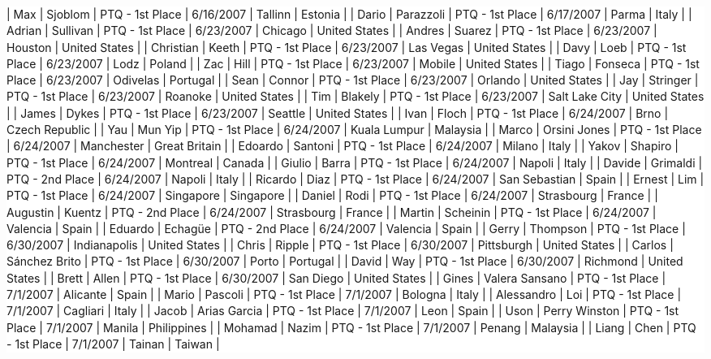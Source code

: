 | Max | Sjoblom | PTQ - 1st Place | 6/16/2007 | Tallinn | Estonia |
| Dario | Parazzoli | PTQ - 1st Place | 6/17/2007 | Parma | Italy |
| Adrian | Sullivan | PTQ - 1st Place | 6/23/2007 | Chicago | United States |
| Andres | Suarez | PTQ - 1st Place | 6/23/2007 | Houston | United States |
| Christian | Keeth | PTQ - 1st Place | 6/23/2007 | Las Vegas | United States |
| Davy | Loeb | PTQ - 1st Place | 6/23/2007 | Lodz | Poland |
| Zac | Hill | PTQ - 1st Place | 6/23/2007 | Mobile | United States |
| Tiago | Fonseca | PTQ - 1st Place | 6/23/2007 | Odivelas | Portugal |
| Sean | Connor | PTQ - 1st Place | 6/23/2007 | Orlando | United States |
| Jay | Stringer | PTQ - 1st Place | 6/23/2007 | Roanoke | United States |
| Tim | Blakely | PTQ - 1st Place | 6/23/2007 | Salt Lake City | United States |
| James | Dykes | PTQ - 1st Place | 6/23/2007 | Seattle | United States |
| Ivan | Floch | PTQ - 1st Place | 6/24/2007 | Brno | Czech Republic |
| Yau | Mun Yip | PTQ - 1st Place | 6/24/2007 | Kuala Lumpur | Malaysia |
| Marco | Orsini Jones | PTQ - 1st Place | 6/24/2007 | Manchester | Great Britain |
| Edoardo | Santoni | PTQ - 1st Place | 6/24/2007 | Milano | Italy |
| Yakov | Shapiro | PTQ - 1st Place | 6/24/2007 | Montreal | Canada |
| Giulio | Barra | PTQ - 1st Place | 6/24/2007 | Napoli | Italy |
| Davide | Grimaldi | PTQ - 2nd Place | 6/24/2007 | Napoli | Italy |
| Ricardo | Diaz | PTQ - 1st Place | 6/24/2007 | San Sebastian | Spain |
| Ernest | Lim | PTQ - 1st Place | 6/24/2007 | Singapore | Singapore |
| Daniel | Rodi | PTQ - 1st Place | 6/24/2007 | Strasbourg | France |
| Augustin | Kuentz | PTQ - 2nd Place | 6/24/2007 | Strasbourg | France |
| Martin | Scheinin | PTQ - 1st Place | 6/24/2007 | Valencia | Spain |
| Eduardo | Echagüe | PTQ - 2nd Place | 6/24/2007 | Valencia | Spain |
| Gerry | Thompson | PTQ - 1st Place | 6/30/2007 | Indianapolis | United States |
| Chris | Ripple | PTQ - 1st Place | 6/30/2007 | Pittsburgh | United States |
| Carlos | Sánchez Brito | PTQ - 1st Place | 6/30/2007 | Porto | Portugal |
| David | Way | PTQ - 1st Place | 6/30/2007 | Richmond | United States |
| Brett | Allen | PTQ - 1st Place | 6/30/2007 | San Diego | United States |
| Gines | Valera Sansano | PTQ - 1st Place | 7/1/2007 | Alicante | Spain |
| Mario | Pascoli | PTQ - 1st Place | 7/1/2007 | Bologna | Italy |
| Alessandro | Loi | PTQ - 1st Place | 7/1/2007 | Cagliari | Italy |
| Jacob | Arias Garcia | PTQ - 1st Place | 7/1/2007 | Leon | Spain |
| Uson | Perry Winston | PTQ - 1st Place | 7/1/2007 | Manila | Philippines |
| Mohamad | Nazim | PTQ - 1st Place | 7/1/2007 | Penang | Malaysia |
| Liang | Chen | PTQ - 1st Place | 7/1/2007 | Tainan | Taiwan |